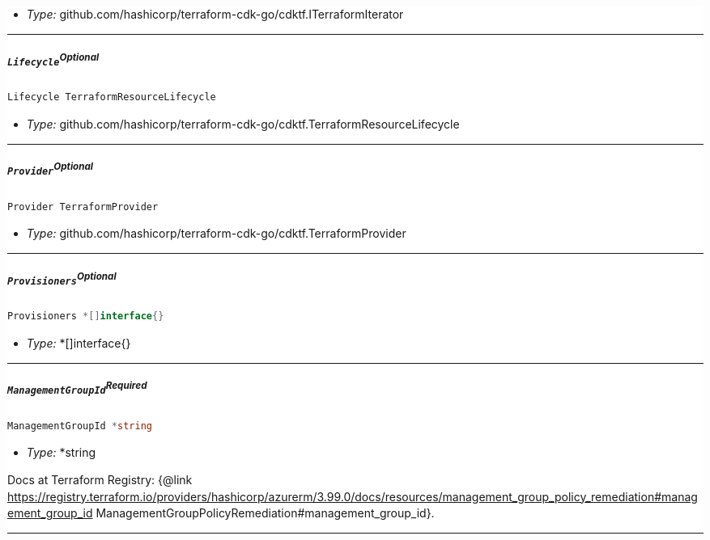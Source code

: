 - *Type:* github.com/hashicorp/terraform-cdk-go/cdktf.ITerraformIterator

---

##### `Lifecycle`<sup>Optional</sup> <a name="Lifecycle" id="@cdktf/provider-azurerm.managementGroupPolicyRemediation.ManagementGroupPolicyRemediationConfig.property.lifecycle"></a>

```go
Lifecycle TerraformResourceLifecycle
```

- *Type:* github.com/hashicorp/terraform-cdk-go/cdktf.TerraformResourceLifecycle

---

##### `Provider`<sup>Optional</sup> <a name="Provider" id="@cdktf/provider-azurerm.managementGroupPolicyRemediation.ManagementGroupPolicyRemediationConfig.property.provider"></a>

```go
Provider TerraformProvider
```

- *Type:* github.com/hashicorp/terraform-cdk-go/cdktf.TerraformProvider

---

##### `Provisioners`<sup>Optional</sup> <a name="Provisioners" id="@cdktf/provider-azurerm.managementGroupPolicyRemediation.ManagementGroupPolicyRemediationConfig.property.provisioners"></a>

```go
Provisioners *[]interface{}
```

- *Type:* *[]interface{}

---

##### `ManagementGroupId`<sup>Required</sup> <a name="ManagementGroupId" id="@cdktf/provider-azurerm.managementGroupPolicyRemediation.ManagementGroupPolicyRemediationConfig.property.managementGroupId"></a>

```go
ManagementGroupId *string
```

- *Type:* *string

Docs at Terraform Registry: {@link https://registry.terraform.io/providers/hashicorp/azurerm/3.99.0/docs/resources/management_group_policy_remediation#management_group_id ManagementGroupPolicyRemediation#management_group_id}.

---
